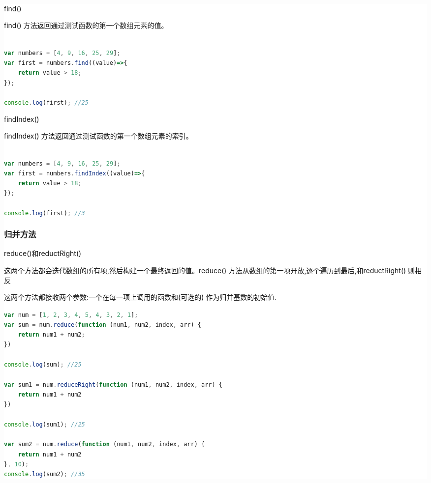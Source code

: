 find()

find() 方法返回通过测试函数的第一个数组元素的值。

```js

var numbers = [4, 9, 16, 25, 29];
var first = numbers.find((value)=>{
    return value > 18;
});

console.log(first); //25

```

findIndex()

findIndex() 方法返回通过测试函数的第一个数组元素的索引。

```js

var numbers = [4, 9, 16, 25, 29];
var first = numbers.findIndex((value)=>{
    return value > 18;
});

console.log(first); //3

```



### 归并方法

reduce()和reductRight()

这两个方法都会迭代数组的所有项,然后构建一个最终返回的值。reduce() 方法从数组的第一项开放,逐个遍历到最后,和reductRight() 则相反

这两个方法都接收两个参数:一个在每一项上调用的函数和(可选的) 作为归并基数的初始值.

```js
var num = [1, 2, 3, 4, 5, 4, 3, 2, 1];
var sum = num.reduce(function (num1, num2, index, arr) {
    return num1 + num2;
})

console.log(sum); //25

var sum1 = num.reduceRight(function (num1, num2, index, arr) {
    return num1 + num2
})

console.log(sum1); //25

var sum2 = num.reduce(function (num1, num2, index, arr) {
    return num1 + num2
}, 10);
console.log(sum2); //35
```
